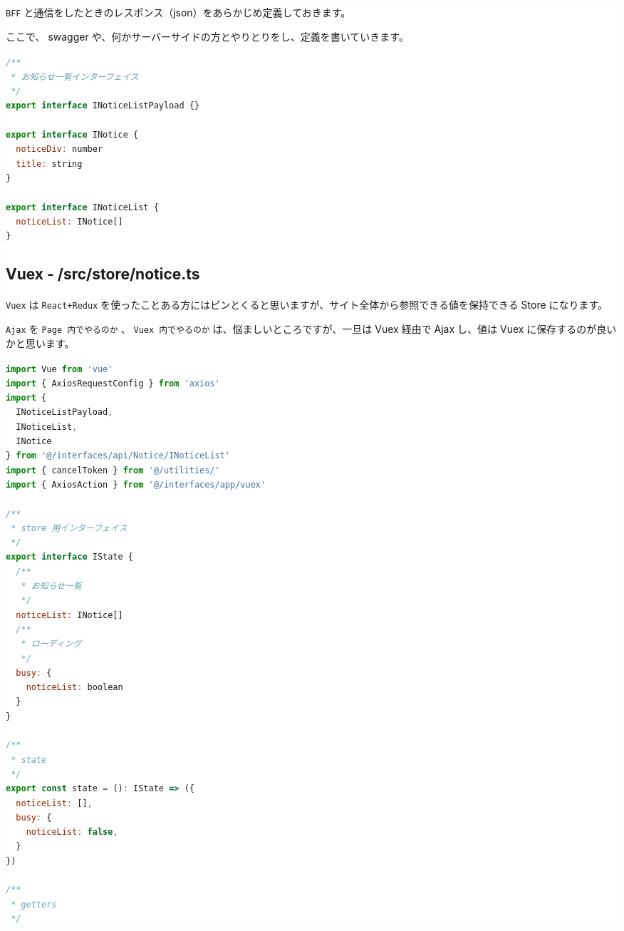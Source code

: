 `BFF` と通信をしたときのレスポンス（json）をあらかじめ定義しておきます。

ここで、 swagger や、何かサーバーサイドの方とやりとりをし、定義を書いていきます。

```javascript
/**
 * お知らせ一覧インターフェイス
 */
export interface INoticeListPayload {}

export interface INotice {
  noticeDiv: number
  title: string
}

export interface INoticeList {
  noticeList: INotice[]
}
```

## Vuex - /src/store/notice.ts

`Vuex` は `React+Redux` を使ったことある方にはピンとくると思いますが、サイト全体から参照できる値を保持できる Store になります。

`Ajax` を `Page 内でやるのか` 、 `Vuex 内でやるのか` は、悩ましいところですが、一旦は Vuex 経由で Ajax し、値は Vuex に保存するのが良いかと思います。

```javascript
import Vue from 'vue'
import { AxiosRequestConfig } from 'axios'
import {
  INoticeListPayload,
  INoticeList,
  INotice
} from '@/interfaces/api/Notice/INoticeList'
import { cancelToken } from '@/utilities/'
import { AxiosAction } from '@/interfaces/app/vuex'

/**
 * store 用インターフェイス
 */
export interface IState {
  /**
   * お知らせ一覧
   */
  noticeList: INotice[]
  /**
   * ローディング
   */
  busy: {
    noticeList: boolean
  }
}

/**
 * state
 */
export const state = (): IState => ({
  noticeList: [],
  busy: {
    noticeList: false,
  }
})

/**
 * getters
 */
```